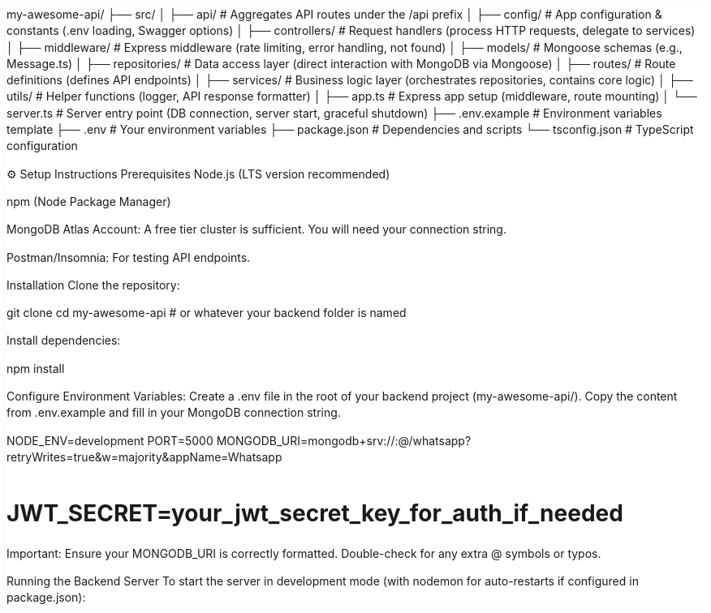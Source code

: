 my-awesome-api/
├── src/
│ ├── api/ # Aggregates API routes under the /api prefix
│ ├── config/ # App configuration & constants (.env loading, Swagger options)
│ ├── controllers/ # Request handlers (process HTTP requests, delegate to services)
│ ├── middleware/ # Express middleware (rate limiting, error handling, not found)
│ ├── models/ # Mongoose schemas (e.g., Message.ts)
│ ├── repositories/ # Data access layer (direct interaction with MongoDB via Mongoose)
│ ├── routes/ # Route definitions (defines API endpoints)
│ ├── services/ # Business logic layer (orchestrates repositories, contains core logic)
│ ├── utils/ # Helper functions (logger, API response formatter)
│ ├── app.ts # Express app setup (middleware, route mounting)
│ └── server.ts # Server entry point (DB connection, server start, graceful shutdown)
├── .env.example # Environment variables template
├── .env # Your environment variables
├── package.json # Dependencies and scripts
└── tsconfig.json # TypeScript configuration

⚙️ Setup Instructions
Prerequisites
Node.js (LTS version recommended)

npm (Node Package Manager)

MongoDB Atlas Account: A free tier cluster is sufficient. You will need your connection string.

Postman/Insomnia: For testing API endpoints.

Installation
Clone the repository:

git clone <your-repo-url>
cd my-awesome-api # or whatever your backend folder is named

Install dependencies:

npm install

Configure Environment Variables:
Create a .env file in the root of your backend project (my-awesome-api/).
Copy the content from .env.example and fill in your MongoDB connection string.

NODE_ENV=development
PORT=5000
MONGODB_URI=mongodb+srv://<username>:<password>@<your-cluster-url>/whatsapp?retryWrites=true&w=majority&appName=Whatsapp

# JWT_SECRET=your_jwt_secret_key_for_auth_if_needed

Important: Ensure your MONGODB_URI is correctly formatted. Double-check for any extra @ symbols or typos.

Running the Backend Server
To start the server in development mode (with nodemon for auto-restarts if configured in package.json):
